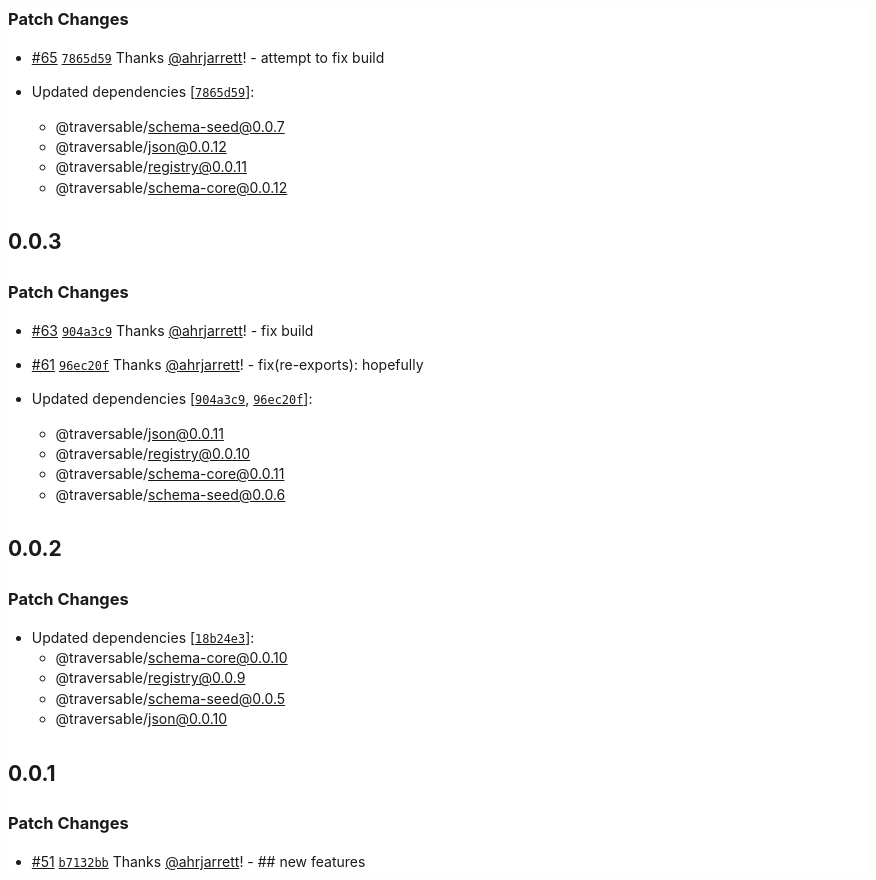### Patch Changes

- [#65](https://github.com/traversable/schema/pull/65) [`7865d59`](https://github.com/traversable/schema/commit/7865d5955f02e7ba16bfa44d331289ece88e1eb6) Thanks [@ahrjarrett](https://github.com/ahrjarrett)! - attempt to fix build

- Updated dependencies [[`7865d59`](https://github.com/traversable/schema/commit/7865d5955f02e7ba16bfa44d331289ece88e1eb6)]:
  - @traversable/schema-seed@0.0.7
  - @traversable/json@0.0.12
  - @traversable/registry@0.0.11
  - @traversable/schema-core@0.0.12

## 0.0.3

### Patch Changes

- [#63](https://github.com/traversable/schema/pull/63) [`904a3c9`](https://github.com/traversable/schema/commit/904a3c9d6bd87e573a60f37b8146f199d6994bdf) Thanks [@ahrjarrett](https://github.com/ahrjarrett)! - fix build

- [#61](https://github.com/traversable/schema/pull/61) [`96ec20f`](https://github.com/traversable/schema/commit/96ec20f2d6cff2cd369e095080201171247dc213) Thanks [@ahrjarrett](https://github.com/ahrjarrett)! - fix(re-exports): hopefully

- Updated dependencies [[`904a3c9`](https://github.com/traversable/schema/commit/904a3c9d6bd87e573a60f37b8146f199d6994bdf), [`96ec20f`](https://github.com/traversable/schema/commit/96ec20f2d6cff2cd369e095080201171247dc213)]:
  - @traversable/json@0.0.11
  - @traversable/registry@0.0.10
  - @traversable/schema-core@0.0.11
  - @traversable/schema-seed@0.0.6

## 0.0.2

### Patch Changes

- Updated dependencies [[`18b24e3`](https://github.com/traversable/schema/commit/18b24e3649c48d176063cb004ca909488ded6528)]:
  - @traversable/schema-core@0.0.10
  - @traversable/registry@0.0.9
  - @traversable/schema-seed@0.0.5
  - @traversable/json@0.0.10

## 0.0.1

### Patch Changes

- [#51](https://github.com/traversable/schema/pull/51) [`b7132bb`](https://github.com/traversable/schema/commit/b7132bb14ce51b305259bb9c44d7cc9fd57d55f4) Thanks [@ahrjarrett](https://github.com/ahrjarrett)! - ## new features
